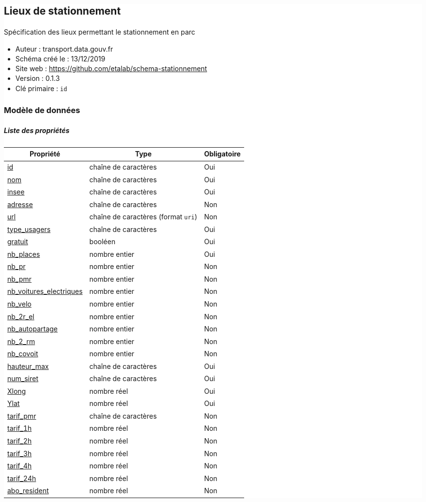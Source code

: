 <MenuSchema />

## Lieux de stationnement

Spécification des lieux permettant le stationnement en parc

- Auteur : transport.data.gouv.fr
- Schéma créé le : 13/12/2019
- Site web : https://github.com/etalab/schema-stationnement
- Version : 0.1.3
- Clé primaire : `id`

### Modèle de données


##### Liste des propriétés

| Propriété | Type | Obligatoire |
| -- | -- | -- |
| [id](#propriete-id) | chaîne de caractères  | Oui |
| [nom](#propriete-nom) | chaîne de caractères  | Oui |
| [insee](#propriete-insee) | chaîne de caractères  | Oui |
| [adresse](#propriete-adresse) | chaîne de caractères  | Non |
| [url](#propriete-url) | chaîne de caractères (format `uri`) | Non |
| [type_usagers](#propriete-type-usagers) | chaîne de caractères  | Oui |
| [gratuit](#propriete-gratuit) | booléen  | Oui |
| [nb_places](#propriete-nb-places) | nombre entier  | Oui |
| [nb_pr](#propriete-nb-pr) | nombre entier  | Non |
| [nb_pmr](#propriete-nb-pmr) | nombre entier  | Non |
| [nb_voitures_electriques](#propriete-nb-voitures-electriques) | nombre entier  | Non |
| [nb_velo](#propriete-nb-velo) | nombre entier  | Non |
| [nb_2r_el](#propriete-nb-2r-el) | nombre entier  | Non |
| [nb_autopartage](#propriete-nb-autopartage) | nombre entier  | Non |
| [nb_2_rm](#propriete-nb-2-rm) | nombre entier  | Non |
| [nb_covoit](#propriete-nb-covoit) | nombre entier  | Non |
| [hauteur_max](#propriete-hauteur-max) | chaîne de caractères  | Oui |
| [num_siret](#propriete-num-siret) | chaîne de caractères  | Oui |
| [Xlong](#propriete-xlong) | nombre réel  | Oui |
| [Ylat](#propriete-ylat) | nombre réel  | Oui |
| [tarif_pmr](#propriete-tarif-pmr) | chaîne de caractères  | Non |
| [tarif_1h](#propriete-tarif-1h) | nombre réel  | Non |
| [tarif_2h](#propriete-tarif-2h) | nombre réel  | Non |
| [tarif_3h](#propriete-tarif-3h) | nombre réel  | Non |
| [tarif_4h](#propriete-tarif-4h) | nombre réel  | Non |
| [tarif_24h](#propriete-tarif-24h) | nombre réel  | Non |
| [abo_resident](#propriete-abo-resident) | nombre réel  | Non |